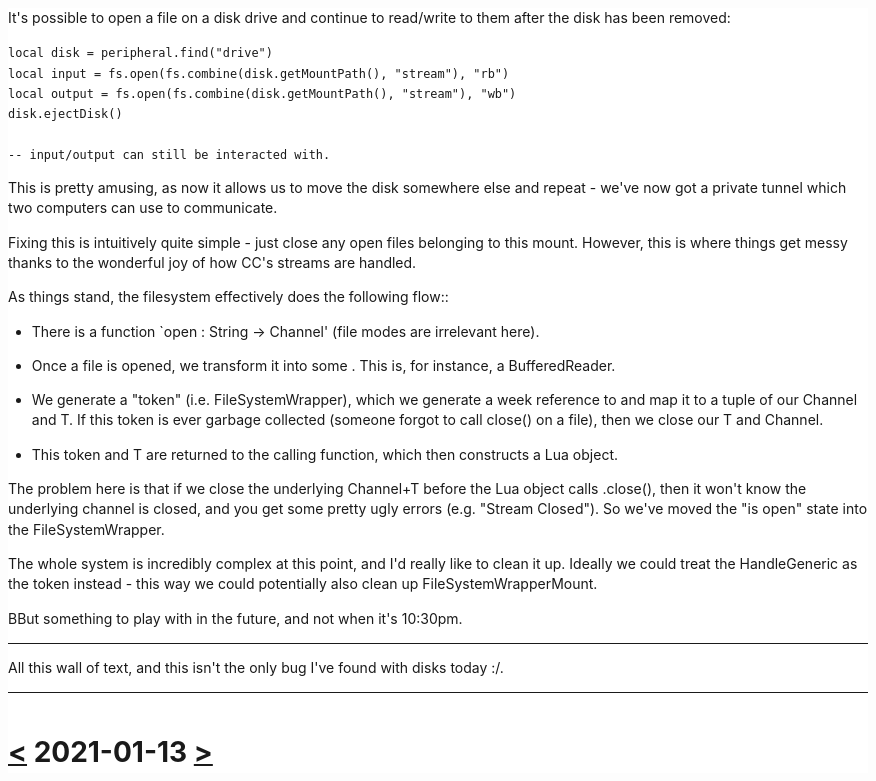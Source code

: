 It's possible to open a file on a disk drive and continue to read/write
to them after the disk has been removed:

    local disk = peripheral.find("drive")
    local input = fs.open(fs.combine(disk.getMountPath(), "stream"), "rb")
    local output = fs.open(fs.combine(disk.getMountPath(), "stream"), "wb")
    disk.ejectDisk()

    -- input/output can still be interacted with.

This is pretty amusing, as now it allows us to move the disk somewhere
else and repeat - we've now got a private tunnel which two computers can
use to communicate.

Fixing this is intuitively quite simple - just close any open files
belonging to this mount. However, this is where things get messy thanks
to the wonderful joy of how CC's streams are handled.

As things stand, the filesystem effectively does the following flow::
 - There is a function `open : String -> Channel' (file modes are
   irrelevant here).

 - Once a file is opened, we transform it into some <T extends
   Closeable>. This is, for instance, a BufferedReader.

 - We generate a "token" (i.e. FileSystemWrapper<T>), which we generate
   a week reference to and map it to a tuple of our Channel and T. If
   this token is ever garbage collected (someone forgot to call close()
   on a file), then we close our T and Channel.

 - This token and T are returned to the calling function, which then
   constructs a Lua object.

The problem here is that if we close the underlying Channel+T before the
Lua object calls .close(), then it won't know the underlying channel is
closed, and you get some pretty ugly errors (e.g. "Stream Closed"). So
we've moved the "is open" state into the FileSystemWrapper<T>.

The whole system is incredibly complex at this point, and I'd really
like to clean it up. Ideally we could treat the HandleGeneric as the
token instead - this way we could potentially also clean up
FileSystemWrapperMount.

BBut something to play with in the future, and not when it's 10:30pm.

---

All this wall of text, and this isn't the only bug I've found with disks
today :/.

---

# [<](2021-01-12.md) 2021-01-13 [>](2021-01-14.md)

